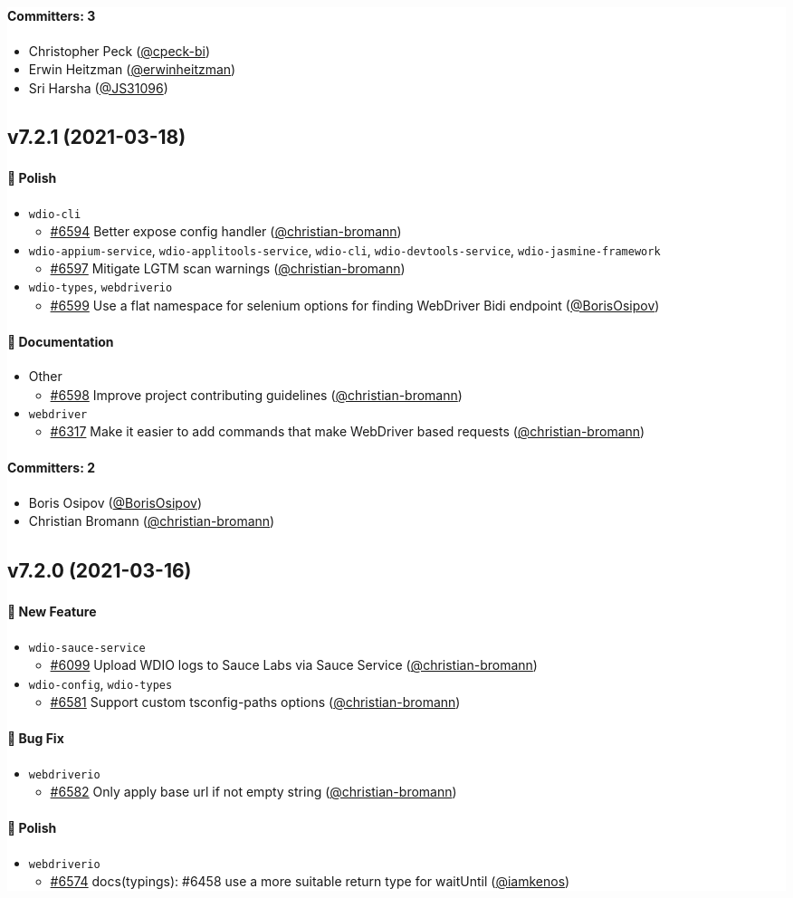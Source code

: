 #### Committers: 3
- Christopher Peck ([@cpeck-bi](https://github.com/cpeck-bi))
- Erwin Heitzman ([@erwinheitzman](https://github.com/erwinheitzman))
- Sri Harsha ([@JS31096](https://github.com/JS31096))


## v7.2.1 (2021-03-18)

#### :nail_care: Polish
* `wdio-cli`
  * [#6594](https://github.com/webdriverio/webdriverio/pull/6594) Better expose config handler ([@christian-bromann](https://github.com/christian-bromann))
* `wdio-appium-service`, `wdio-applitools-service`, `wdio-cli`, `wdio-devtools-service`, `wdio-jasmine-framework`
  * [#6597](https://github.com/webdriverio/webdriverio/pull/6597) Mitigate LGTM scan warnings ([@christian-bromann](https://github.com/christian-bromann))
* `wdio-types`, `webdriverio`
  * [#6599](https://github.com/webdriverio/webdriverio/pull/6599) Use a flat namespace for selenium options for finding WebDriver Bidi endpoint ([@BorisOsipov](https://github.com/BorisOsipov))

#### :memo: Documentation
* Other
  * [#6598](https://github.com/webdriverio/webdriverio/pull/6598) Improve project contributing guidelines ([@christian-bromann](https://github.com/christian-bromann))
* `webdriver`
  * [#6317](https://github.com/webdriverio/webdriverio/pull/6317) Make it easier to add commands that make WebDriver based requests ([@christian-bromann](https://github.com/christian-bromann))

#### Committers: 2
- Boris Osipov ([@BorisOsipov](https://github.com/BorisOsipov))
- Christian Bromann ([@christian-bromann](https://github.com/christian-bromann))


## v7.2.0 (2021-03-16)

#### :rocket: New Feature
* `wdio-sauce-service`
  * [#6099](https://github.com/webdriverio/webdriverio/pull/6099) Upload WDIO logs to Sauce Labs via Sauce Service ([@christian-bromann](https://github.com/christian-bromann))
* `wdio-config`, `wdio-types`
  * [#6581](https://github.com/webdriverio/webdriverio/pull/6581) Support custom tsconfig-paths options ([@christian-bromann](https://github.com/christian-bromann))

#### :bug: Bug Fix
* `webdriverio`
  * [#6582](https://github.com/webdriverio/webdriverio/pull/6582) Only apply base url if not empty string ([@christian-bromann](https://github.com/christian-bromann))

#### :nail_care: Polish
* `webdriverio`
  * [#6574](https://github.com/webdriverio/webdriverio/pull/6574) docs(typings): #6458 use a more suitable return type for waitUntil ([@iamkenos](https://github.com/iamkenos))
